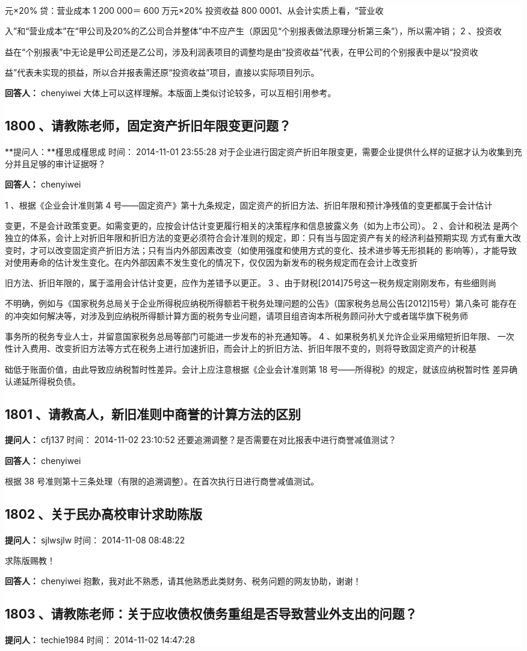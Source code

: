 元×20% 贷：营业成本 1 200 000＝ 600 万元×20% 投资收益 800 0001、从会计实质上看，“营业收

入”和“营业成本”在“甲公司及20%的乙公司合并整体”中不应产生（原因见“个别报表做法原理分析第三条”），所以需冲销； 2 、投资收

益在“个别报表”中无论是甲公司还是乙公司，涉及利润表项目的调整均是由“投资收益”代表，在甲公司的个别报表中是以“投资收

益”代表未实现的损益，所以合并报表需还原“投资收益”项目，直接以实际项目列示。

**回答人：** chenyiwei
大体上可以这样理解。本版面上类似讨论较多，可以互相引用参考。

## 1800 、请教陈老师，固定资产折旧年限变更问题？

**提问人：**槿思成槿思成 时间： 2014-11-01 23:55:28
对于企业进行固定资产折旧年限变更，需要企业提供什么样的证据才认为收集到充分并且足够的审计证据呀？

**回答人：** chenyiwei

1 、根据《企业会计准则第 4 号——固定资产》第十九条规定，固定资产的折旧方法、折旧年限和预计净残值的变更都属于会计估计

变更，不是会计政策变更。如需变更的，应按会计估计变更履行相关的决策程序和信息披露义务（如为上市公司）。 2 、会计和税法
是两个独立的体系，会计上对折旧年限和折旧方法的变更必须符合会计准则的规定，即：只有当与固定资产有关的经济利益预期实现
方式有重大改变时，才可以改变固定资产折旧方法；只有当内外部因素改变（如使用强度和使用方式的变化、技术进步等无形损耗的
影响等），才能导致对使用寿命的估计发生变化。在内外部因素不发生变化的情况下，仅仅因为新发布的税务规定而在会计上改变折

旧方法、折旧年限的，属于滥用会计估计变更，应作为差错予以更正。 3 、由于财税[2014]75号这一税务规定刚刚发布，有些细则尚

不明确，例如与《国家税务总局关于企业所得税应纳税所得额若干税务处理问题的公告》（国家税务总局公告[2012]15号）第八条可
能存在的冲突如何解决等，对涉及到应纳税所得额计算方面的税务专业问题，请项目组咨询本所税务顾问孙大宁或者瑞华旗下税务师

事务所的税务专业人士，并留意国家税务总局等部门可能进一步发布的补充通知等。 4 、如果税务机关允许企业采用缩短折旧年限、
一次性计入费用、改变折旧方法等方式在税务上进行加速折旧，而会计上的折旧方法、折旧年限不变的，则将导致固定资产的计税基

础低于账面价值，由此导致应纳税暂时性差异。会计上应注意根据《企业会计准则第 18 号——所得税》的规定，就该应纳税暂时性
差异确认递延所得税负债。

## 1801 、请教高人，新旧准则中商誉的计算方法的区别

**提问人：** cfj137 时间： 2014-11-02 23:10:52
还要追溯调整？是否需要在对比报表中进行商誉减值测试？

**回答人：** chenyiwei

根据 38 号准则第十三条处理（有限的追溯调整）。在首次执行日进行商誉减值测试。

## 1802 、关于民办高校审计求助陈版

**提问人：** sjlwsjlw 时间： 2014-11-08 08:48:22

求陈版赐教！

**回答人：** chenyiwei
抱歉，我对此不熟悉，请其他熟悉此类财务、税务问题的网友协助，谢谢！

## 1803 、请教陈老师：关于应收债权债务重组是否导致营业外支出的问题？

**提问人：** techie1984 时间： 2014-11-02 14:47:28
